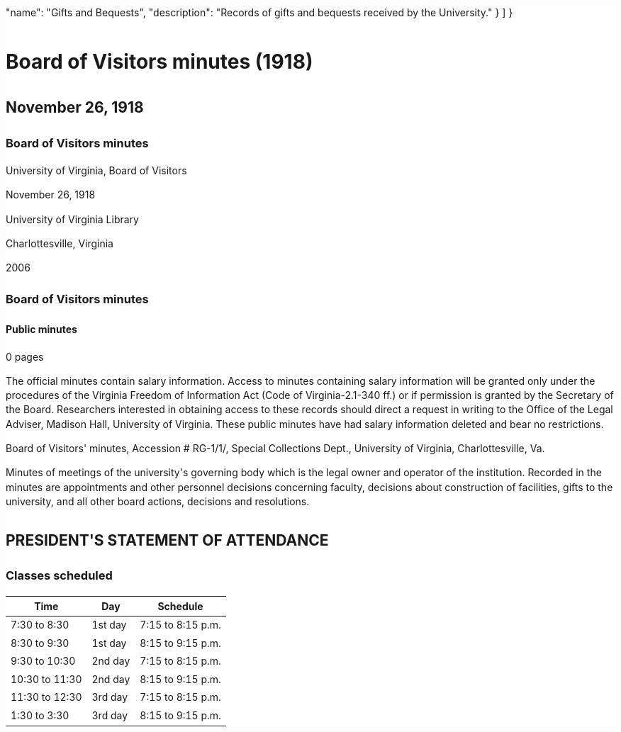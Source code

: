 "name": "Gifts and Bequests",
"description": "Records of gifts and bequests received by the University."
}
]
}

</script>



# Board of Visitors minutes (1918)

## November 26, 1918

### Board of Visitors minutes

University of Virginia, Board of Visitors

November 26, 1918

University of Virginia Library

Charlottesville, Virginia

2006

### Board of Visitors minutes

#### Public minutes

0 pages

The official minutes contain salary information. Access to minutes containing salary information will be granted only under the procedures of the Virginia Freedom of Information Act (Code of Virginia-2.1-340 ff.) or if permission is granted by the Secretary of the Board. Researchers interested in obtaining access to these records should direct a request in writing to the Office of the Legal Adviser, Madison Hall, University of Virginia. These public minutes have had salary information deleted and bear no restrictions.

Board of Visitors' minutes, Accession # RG-1/1/, Special Collections Dept., University of Virginia, Charlottesville, Va.

Minutes of meetings of the university's governing body which is the legal owner and operator of the institution. Recorded in the minutes are appointments and other personnel decisions concerning faculty, decisions about construction of facilities, gifts to the university, and all other board actions, decisions and resolutions.

## PRESIDENT'S STATEMENT OF ATTENDANCE

### Classes scheduled

| Time           | Day        | Schedule          |
|----------------|------------|--------------------|
| 7:30 to 8:30   | 1st day    | 7:15 to 8:15 p.m.  |
| 8:30 to 9:30   | 1st day    | 8:15 to 9:15 p.m.  |
| 9:30 to 10:30  | 2nd day    | 7:15 to 8:15 p.m.  |
| 10:30 to 11:30 | 2nd day    | 8:15 to 9:15 p.m.  |
| 11:30 to 12:30 | 3rd day    | 7:15 to 8:15 p.m.  |
| 1:30 to 3:30   | 3rd day    | 8:15 to 9:15 p.m.  |
